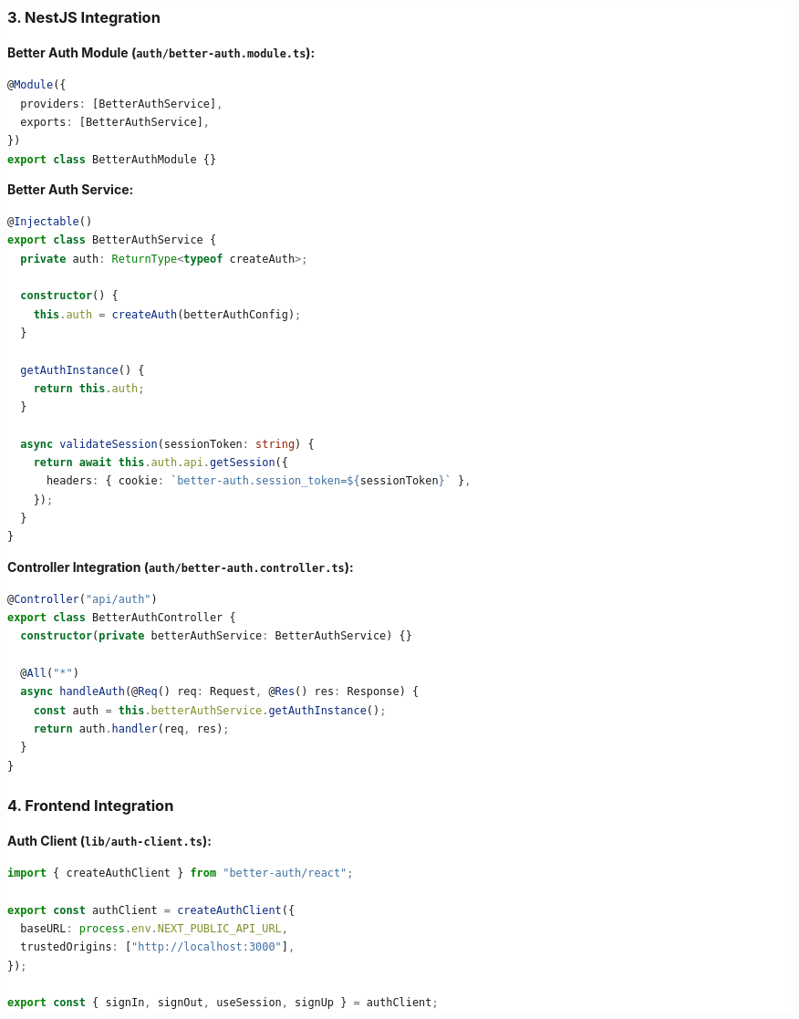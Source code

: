 ### 3. NestJS Integration

**Better Auth Module (`auth/better-auth.module.ts`):**

```typescript
@Module({
  providers: [BetterAuthService],
  exports: [BetterAuthService],
})
export class BetterAuthModule {}
```

**Better Auth Service:**

```typescript
@Injectable()
export class BetterAuthService {
  private auth: ReturnType<typeof createAuth>;

  constructor() {
    this.auth = createAuth(betterAuthConfig);
  }

  getAuthInstance() {
    return this.auth;
  }

  async validateSession(sessionToken: string) {
    return await this.auth.api.getSession({
      headers: { cookie: `better-auth.session_token=${sessionToken}` },
    });
  }
}
```

**Controller Integration (`auth/better-auth.controller.ts`):**

```typescript
@Controller("api/auth")
export class BetterAuthController {
  constructor(private betterAuthService: BetterAuthService) {}

  @All("*")
  async handleAuth(@Req() req: Request, @Res() res: Response) {
    const auth = this.betterAuthService.getAuthInstance();
    return auth.handler(req, res);
  }
}
```

### 4. Frontend Integration

**Auth Client (`lib/auth-client.ts`):**

```typescript
import { createAuthClient } from "better-auth/react";

export const authClient = createAuthClient({
  baseURL: process.env.NEXT_PUBLIC_API_URL,
  trustedOrigins: ["http://localhost:3000"],
});

export const { signIn, signOut, useSession, signUp } = authClient;
```
